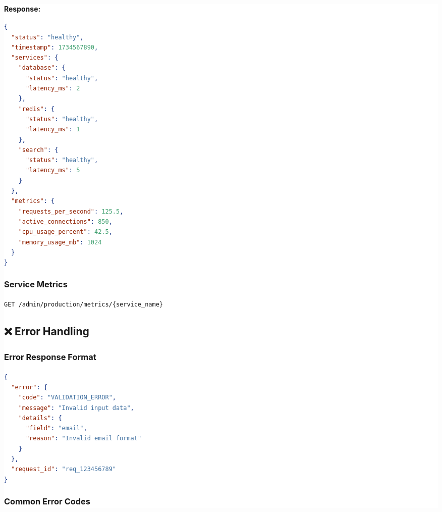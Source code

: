 **Response:**
```json
{
  "status": "healthy",
  "timestamp": 1734567890,
  "services": {
    "database": {
      "status": "healthy",
      "latency_ms": 2
    },
    "redis": {
      "status": "healthy",
      "latency_ms": 1
    },
    "search": {
      "status": "healthy",
      "latency_ms": 5
    }
  },
  "metrics": {
    "requests_per_second": 125.5,
    "active_connections": 850,
    "cpu_usage_percent": 42.5,
    "memory_usage_mb": 1024
  }
}
```

### Service Metrics
```http
GET /admin/production/metrics/{service_name}
```

## ❌ Error Handling

### Error Response Format
```json
{
  "error": {
    "code": "VALIDATION_ERROR",
    "message": "Invalid input data",
    "details": {
      "field": "email",
      "reason": "Invalid email format"
    }
  },
  "request_id": "req_123456789"
}
```

### Common Error Codes
